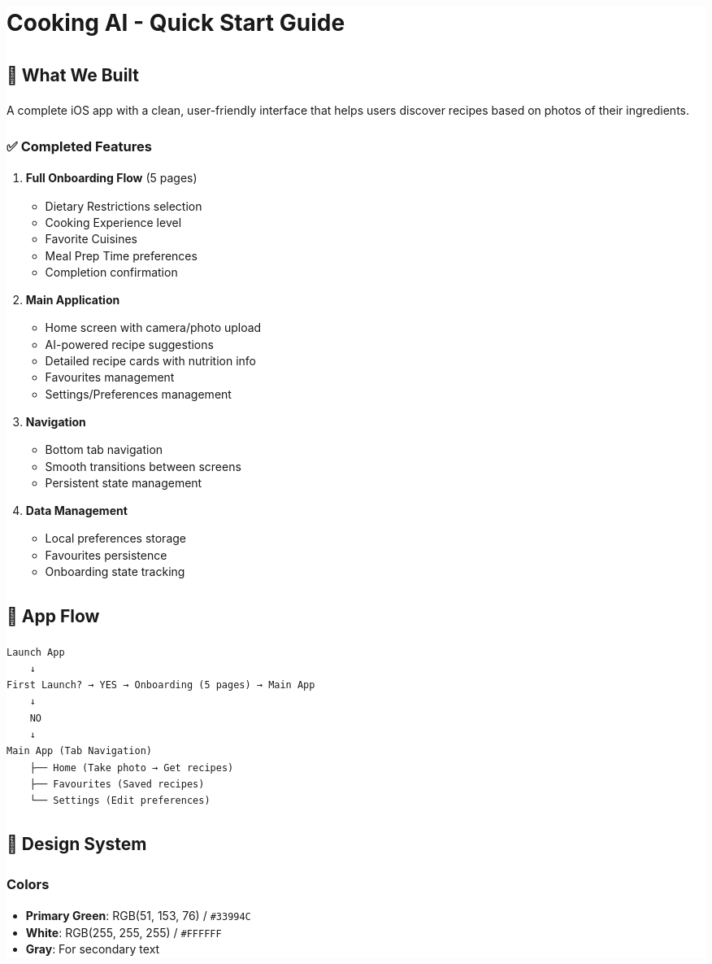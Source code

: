 # Cooking AI - Quick Start Guide

## 🚀 What We Built

A complete iOS app with a clean, user-friendly interface that helps users discover recipes based on photos of their ingredients.

### ✅ Completed Features

1. **Full Onboarding Flow** (5 pages)
   - Dietary Restrictions selection
   - Cooking Experience level
   - Favorite Cuisines
   - Meal Prep Time preferences
   - Completion confirmation

2. **Main Application**
   - Home screen with camera/photo upload
   - AI-powered recipe suggestions
   - Detailed recipe cards with nutrition info
   - Favourites management
   - Settings/Preferences management

3. **Navigation**
   - Bottom tab navigation
   - Smooth transitions between screens
   - Persistent state management

4. **Data Management**
   - Local preferences storage
   - Favourites persistence
   - Onboarding state tracking

## 📱 App Flow

```
Launch App
    ↓
First Launch? → YES → Onboarding (5 pages) → Main App
    ↓
    NO
    ↓
Main App (Tab Navigation)
    ├── Home (Take photo → Get recipes)
    ├── Favourites (Saved recipes)
    └── Settings (Edit preferences)
```

## 🎨 Design System

### Colors
- **Primary Green**: RGB(51, 153, 76) / `#33994C`
- **White**: RGB(255, 255, 255) / `#FFFFFF`
- **Gray**: For secondary text
